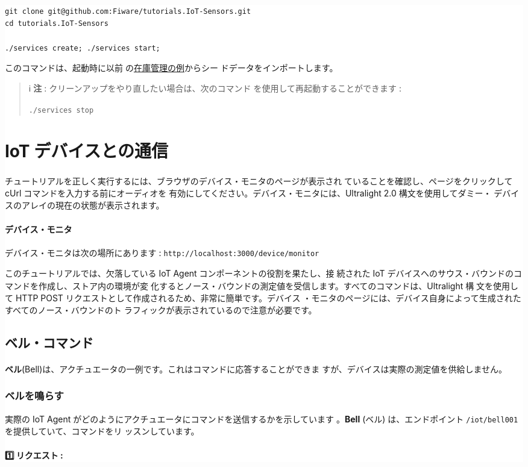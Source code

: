 ```console
git clone git@github.com:Fiware/tutorials.IoT-Sensors.git
cd tutorials.IoT-Sensors

./services create; ./services start;
```

このコマンドは、起動時に以前
の[在庫管理の例](https://github.com/Fiware/tutorials.Context-Providers)からシー
ドデータをインポートします。

> :information_source: **注** : クリーンアップをやり直したい場合は、次のコマンド
> を使用して再起動することができます :
>
> ```console
> ./services stop
> ```

<a name="communicating-with-iot-devices"></a>

# IoT デバイスとの通信

チュートリアルを正しく実行するには、ブラウザのデバイス・モニタのページが表示され
ていることを確認し、ページをクリックして cUrl コマンドを入力する前にオーディオを
有効にしてください。デバイス・モニタには、Ultralight 2.0 構文を使用してダミー・
デバイスのアレイの現在の状態が表示されます。

#### デバイス・モニタ

デバイス・モニタは次の場所にあります : `http://localhost:3000/device/monitor`

このチュートリアルでは、欠落している IoT Agent コンポーネントの役割を果たし、接
続された IoT デバイスへのサウス・バウンドのコマンドを作成し、ストア内の環境が変
化するとノース・バウンドの測定値を受信します。すべてのコマンドは、Ultralight 構
文を使用して HTTP POST リクエストとして作成されるため、非常に簡単です。デバイス
・モニタのページには、デバイス自身によって生成されたすべてのノース・バウンドのト
ラフィックが表示されているので注意が必要です。

<a name="bell-commands"></a>

## ベル・コマンド

**ベル**(Bell)は、アクチュエータの一例です。これはコマンドに応答することができま
すが、デバイスは実際の測定値を供給しません。

<a name="ring-a-bell"></a>

### ベルを鳴らす

実際の IoT Agent がどのようにアクチュエータにコマンドを送信するかを示しています
。**Bell** (ベル) は、エンドポイント `/iot/bell001` を提供していて、コマンドをリ
ッスンしています。

#### :one: リクエスト :
